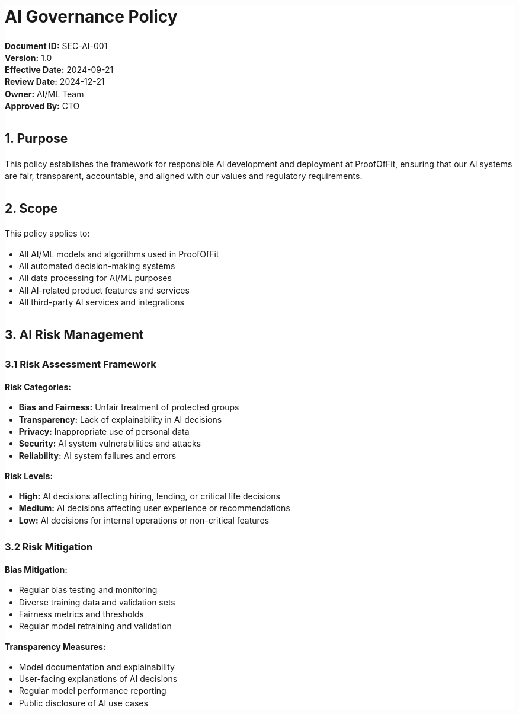 # AI Governance Policy

**Document ID:** SEC-AI-001  
**Version:** 1.0  
**Effective Date:** 2024-09-21  
**Review Date:** 2024-12-21  
**Owner:** AI/ML Team  
**Approved By:** CTO  

## 1. Purpose

This policy establishes the framework for responsible AI development and deployment at ProofOfFit, ensuring that our AI systems are fair, transparent, accountable, and aligned with our values and regulatory requirements.

## 2. Scope

This policy applies to:
- All AI/ML models and algorithms used in ProofOfFit
- All automated decision-making systems
- All data processing for AI/ML purposes
- All AI-related product features and services
- All third-party AI services and integrations

## 3. AI Risk Management

### 3.1 Risk Assessment Framework

**Risk Categories:**
- **Bias and Fairness:** Unfair treatment of protected groups
- **Transparency:** Lack of explainability in AI decisions
- **Privacy:** Inappropriate use of personal data
- **Security:** AI system vulnerabilities and attacks
- **Reliability:** AI system failures and errors

**Risk Levels:**
- **High:** AI decisions affecting hiring, lending, or critical life decisions
- **Medium:** AI decisions affecting user experience or recommendations
- **Low:** AI decisions for internal operations or non-critical features

### 3.2 Risk Mitigation

**Bias Mitigation:**
- Regular bias testing and monitoring
- Diverse training data and validation sets
- Fairness metrics and thresholds
- Regular model retraining and validation

**Transparency Measures:**
- Model documentation and explainability
- User-facing explanations of AI decisions
- Regular model performance reporting
- Public disclosure of AI use cases

